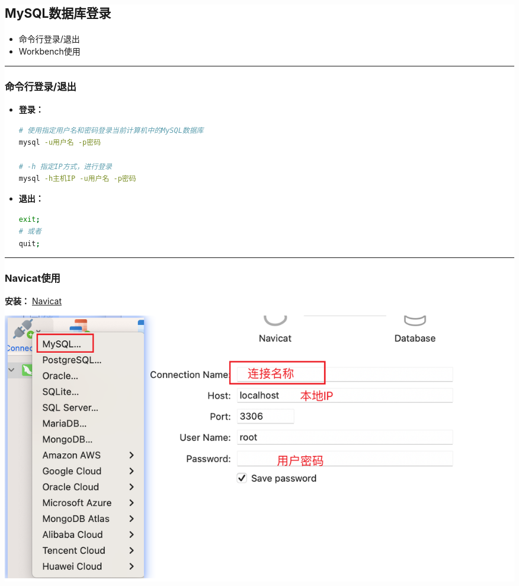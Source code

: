 

## MySQL数据库登录


- 命令行登录/退出
- Workbench使用


---


### 命令行登录/退出

- **登录：**
    ```bash
    # 使用指定用户名和密码登录当前计算机中的MySQL数据库
    mysql -u用户名 -p密码

    # -h 指定IP方式，进行登录
    mysql -h主机IP -u用户名 -p密码
    ```

- **退出：**

    ```bash
    exit;
    # 或者
    quit;
    ```



---


### Navicat使用

**安装：** [Navicat](https://navicat.com/en/download/navicat-premium)



![](assets/20230306173436.png)